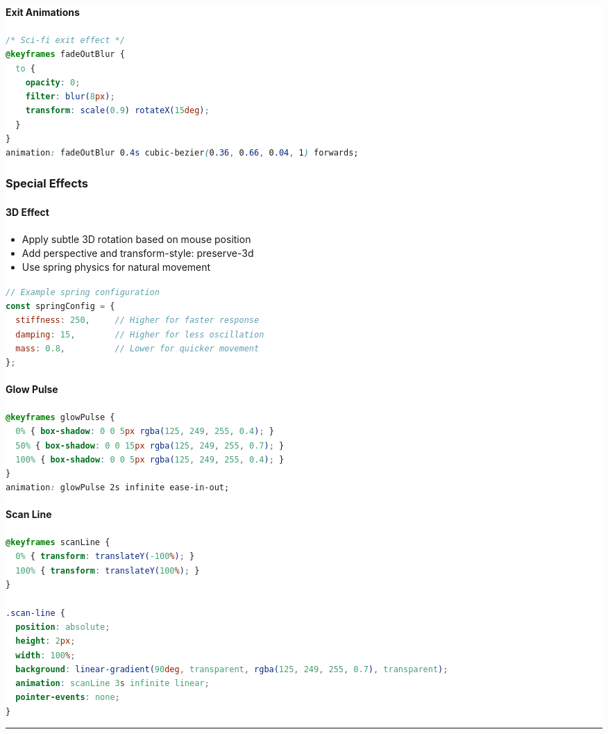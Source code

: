 #### Exit Animations
```css
/* Sci-fi exit effect */
@keyframes fadeOutBlur {
  to {
    opacity: 0;
    filter: blur(8px);
    transform: scale(0.9) rotateX(15deg);
  }
}
animation: fadeOutBlur 0.4s cubic-bezier(0.36, 0.66, 0.04, 1) forwards;
```

### Special Effects

#### 3D Effect
- Apply subtle 3D rotation based on mouse position
- Add perspective and transform-style: preserve-3d
- Use spring physics for natural movement

```javascript
// Example spring configuration
const springConfig = {
  stiffness: 250,     // Higher for faster response
  damping: 15,        // Higher for less oscillation
  mass: 0.8,          // Lower for quicker movement
};
```

#### Glow Pulse
```css
@keyframes glowPulse {
  0% { box-shadow: 0 0 5px rgba(125, 249, 255, 0.4); }
  50% { box-shadow: 0 0 15px rgba(125, 249, 255, 0.7); }
  100% { box-shadow: 0 0 5px rgba(125, 249, 255, 0.4); }
}
animation: glowPulse 2s infinite ease-in-out;
```

#### Scan Line
```css
@keyframes scanLine {
  0% { transform: translateY(-100%); }
  100% { transform: translateY(100%); }
}

.scan-line {
  position: absolute;
  height: 2px;
  width: 100%;
  background: linear-gradient(90deg, transparent, rgba(125, 249, 255, 0.7), transparent);
  animation: scanLine 3s infinite linear;
  pointer-events: none;
}
```

---